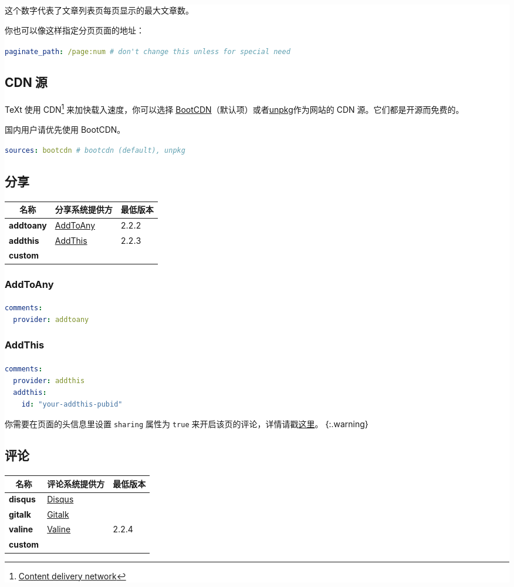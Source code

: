 这个数字代表了文章列表页每页显示的最大文章数。

你也可以像这样指定分页页面的地址：

```yaml
paginate_path: /page:num # don't change this unless for special need
```

## CDN 源

TeXt 使用 CDN[^cdn] 来加快载入速度，你可以选择 [BootCDN](http://www.bootcdn.cn/)（默认项）或者[unpkg](https://unpkg.com/)作为网站的 CDN 源。它们都是开源而免费的。

国内用户请优先使用 BootCDN。

```yaml
sources: bootcdn # bootcdn (default), unpkg
```

[^cdn]: [Content delivery network](https://en.wikipedia.org/wiki/Content_delivery_network)

## 分享

| 名称 | 分享系统提供方 | 最低版本 |
| --- | --- | --- |
| **addtoany** | [AddToAny](https://www.addtoany.com/) | 2.2.2 |
| **addthis** | [AddThis](https://www.addthis.com/) | 2.2.3 |
| **custom** | | |

### AddToAny

```yaml
comments:
  provider: addtoany
```

### AddThis

```yaml
comments:
  provider: addthis
  addthis:
    id: "your-addthis-pubid"
```

你需要在页面的头信息里设置 `sharing` 属性为 `true` 来开启该页的评论，详情请戳[这里](https://rekeryang.com/jekyll-text-theme/docs/zh/layouts#article-%E5%B8%83%E5%B1%80)。
{:.warning}

## 评论

| 名称 | 评论系统提供方 | 最低版本 |
| --- | --- | --- |
| **disqus** | [Disqus](https://disqus.com/) | |
| **gitalk** | [Gitalk](https://github.com/gitalk/gitalk/) | |
| **valine** | [Valine](https://valine.js.org/en/) | 2.2.4 |
| **custom** | | |


[^gitHub_metadata]: [GitHub Metadata, a.k.a. site.github](https://github.com/jekyll/github-metadata#what-it-does)
[^jekyll_site_variables]: [Variables#Site Variables](https://jekyllrb.com/docs/variables/#site-variables)
[^jekyll_specifying_environment]: [Configuration#Specifying a Jekyll environment at build timePermalink](https://jekyllrb.com/docs/configuration/#specifying-a-jekyll-environment-at-build-time)
[^font_matter]: [Front Matter](https://jekyllrb.com/docs/frontmatter/)
[^jekyll_global_configuration]: [Configuration#Global Configuration](https://jekyllrb.com/docs/configuration/#global-configuration)